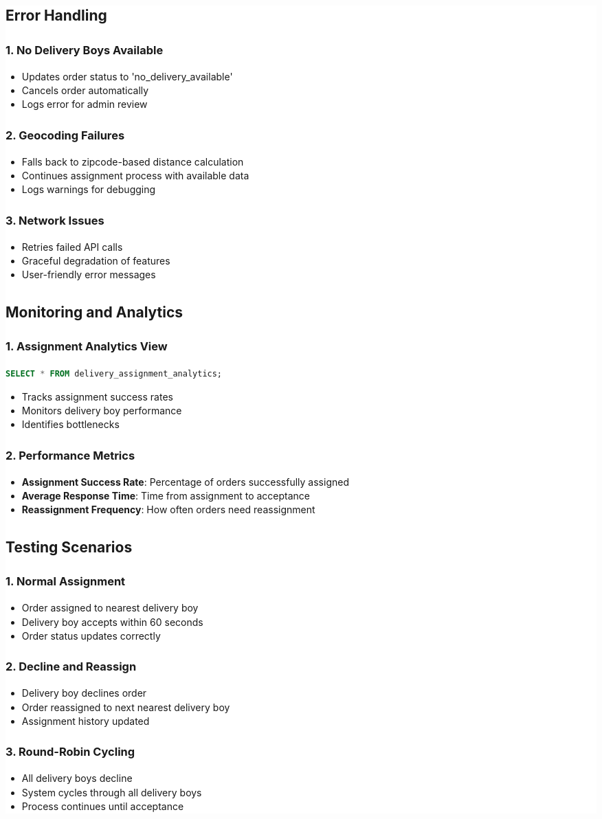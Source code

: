 ## Error Handling

### 1. No Delivery Boys Available
- Updates order status to 'no_delivery_available'
- Cancels order automatically
- Logs error for admin review

### 2. Geocoding Failures
- Falls back to zipcode-based distance calculation
- Continues assignment process with available data
- Logs warnings for debugging

### 3. Network Issues
- Retries failed API calls
- Graceful degradation of features
- User-friendly error messages

## Monitoring and Analytics

### 1. Assignment Analytics View
```sql
SELECT * FROM delivery_assignment_analytics;
```
- Tracks assignment success rates
- Monitors delivery boy performance
- Identifies bottlenecks

### 2. Performance Metrics
- **Assignment Success Rate**: Percentage of orders successfully assigned
- **Average Response Time**: Time from assignment to acceptance
- **Reassignment Frequency**: How often orders need reassignment

## Testing Scenarios

### 1. Normal Assignment
- Order assigned to nearest delivery boy
- Delivery boy accepts within 60 seconds
- Order status updates correctly

### 2. Decline and Reassign
- Delivery boy declines order
- Order reassigned to next nearest delivery boy
- Assignment history updated

### 3. Round-Robin Cycling
- All delivery boys decline
- System cycles through all delivery boys
- Process continues until acceptance
